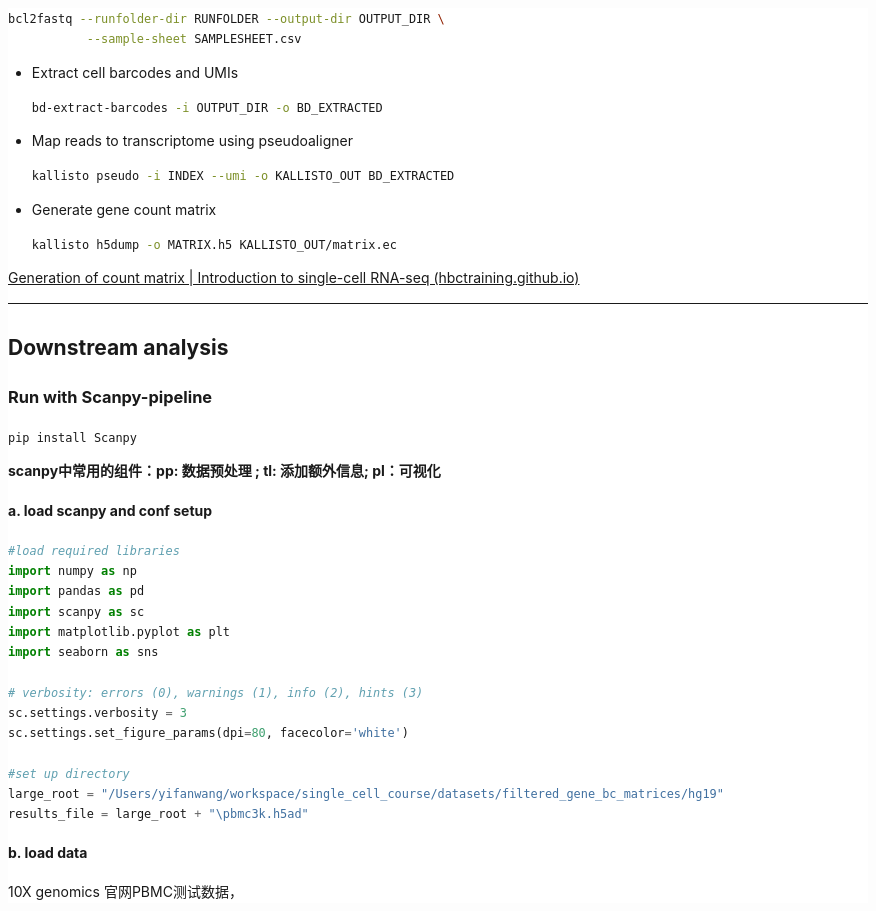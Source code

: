 ```bash
bcl2fastq --runfolder-dir RUNFOLDER --output-dir OUTPUT_DIR \
           --sample-sheet SAMPLESHEET.csv
```

* Extract cell barcodes and UMIs

  ```bash
  bd-extract-barcodes -i OUTPUT_DIR -o BD_EXTRACTED
  ```
* Map reads to transcriptome using pseudoaligner

  ```bash
  kallisto pseudo -i INDEX --umi -o KALLISTO_OUT BD_EXTRACTED 
  ```
* Generate gene count matrix

  ```bash
  kallisto h5dump -o MATRIX.h5 KALLISTO_OUT/matrix.ec
  ```

[Generation of count matrix | Introduction to single-cell RNA-seq (hbctraining.github.io)](https://hbctraining.github.io/scRNA-seq_online/lessons/02_SC_generation_of_count_matrix.html)

---

## Downstream analysis

### Run with Scanpy-pipeline

`pip install Scanpy`

**scanpy中常用的组件：pp: 数据预处理 ; tl: 添加额外信息; pl：可视化**

#### a. load scanpy and conf setup

```python
#load required libraries
import numpy as np
import pandas as pd
import scanpy as sc
import matplotlib.pyplot as plt
import seaborn as sns

# verbosity: errors (0), warnings (1), info (2), hints (3)
sc.settings.verbosity = 3
sc.settings.set_figure_params(dpi=80, facecolor='white')

#set up directory
large_root = "/Users/yifanwang/workspace/single_cell_course/datasets/filtered_gene_bc_matrices/hg19"
results_file = large_root + "\pbmc3k.h5ad"
```

#### b. load data

10X genomics 官网PBMC测试数据，
